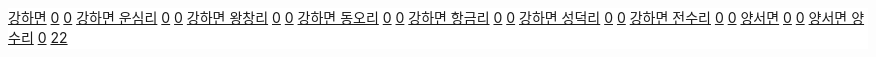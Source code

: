 
  <tr class="item">
    <td><a href="4183032000.html">강하면</a></td>
    <td><a href="4183032000.html">0</a></td>
    <td><a href="4183032000.html">0</a></td>
  </tr>
    

  <tr class="item">
    <td><a href="4183032021.html">강하면 운심리</a></td>
    <td><a href="4183032021.html">0</a></td>
    <td><a href="4183032021.html">0</a></td>
  </tr>
    

  <tr class="item">
    <td><a href="4183032022.html">강하면 왕창리</a></td>
    <td><a href="4183032022.html">0</a></td>
    <td><a href="4183032022.html">0</a></td>
  </tr>
    

  <tr class="item">
    <td><a href="4183032023.html">강하면 동오리</a></td>
    <td><a href="4183032023.html">0</a></td>
    <td><a href="4183032023.html">0</a></td>
  </tr>
    

  <tr class="item">
    <td><a href="4183032024.html">강하면 항금리</a></td>
    <td><a href="4183032024.html">0</a></td>
    <td><a href="4183032024.html">0</a></td>
  </tr>
    

  <tr class="item">
    <td><a href="4183032025.html">강하면 성덕리</a></td>
    <td><a href="4183032025.html">0</a></td>
    <td><a href="4183032025.html">0</a></td>
  </tr>
    

  <tr class="item">
    <td><a href="4183032026.html">강하면 전수리</a></td>
    <td><a href="4183032026.html">0</a></td>
    <td><a href="4183032026.html">0</a></td>
  </tr>
    

  <tr class="item">
    <td><a href="4183033000.html">양서면</a></td>
    <td><a href="4183033000.html">0</a></td>
    <td><a href="4183033000.html">0</a></td>
  </tr>
    

  <tr class="item">
    <td><a href="4183033021.html">양서면 양수리</a></td>
    <td><a href="4183033021.html">0</a></td>
    <td><a href="4183033021.html">22</a></td>
  </tr>
    